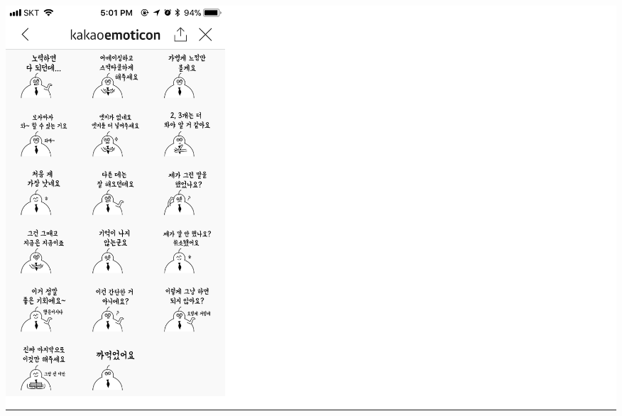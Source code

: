 <img src="img/IMG_0508.png" style="position:relative; top:0; left:0; margin:auto; height:550px;">

---